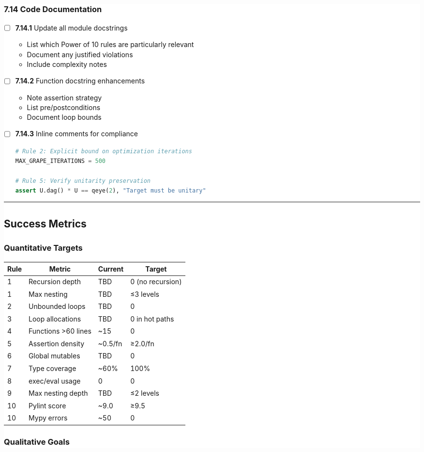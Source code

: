 ### 7.14 Code Documentation

- [ ] **7.14.1** Update all module docstrings
  - List which Power of 10 rules are particularly relevant
  - Document any justified violations
  - Include complexity notes

- [ ] **7.14.2** Function docstring enhancements
  - Note assertion strategy
  - List pre/postconditions
  - Document loop bounds

- [ ] **7.14.3** Inline comments for compliance
  ```python
  # Rule 2: Explicit bound on optimization iterations
  MAX_GRAPE_ITERATIONS = 500
  
  # Rule 5: Verify unitarity preservation
  assert U.dag() * U == qeye(2), "Target must be unitary"
  ```

---

## Success Metrics

### Quantitative Targets

| Rule | Metric | Current | Target |
|------|--------|---------|--------|
| 1 | Recursion depth | TBD | 0 (no recursion) |
| 1 | Max nesting | TBD | ≤3 levels |
| 2 | Unbounded loops | TBD | 0 |
| 3 | Loop allocations | TBD | 0 in hot paths |
| 4 | Functions >60 lines | ~15 | 0 |
| 5 | Assertion density | ~0.5/fn | ≥2.0/fn |
| 6 | Global mutables | TBD | 0 |
| 7 | Type coverage | ~60% | 100% |
| 8 | exec/eval usage | 0 | 0 |
| 9 | Max nesting depth | TBD | ≤2 levels |
| 10 | Pylint score | ~9.0 | ≥9.5 |
| 10 | Mypy errors | ~50 | 0 |

### Qualitative Goals
